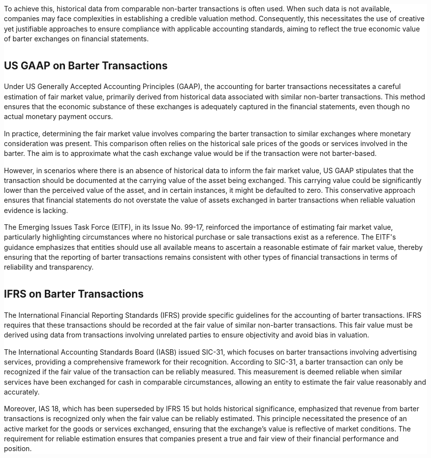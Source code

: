 To achieve this, historical data from comparable non-barter transactions is often used. When such data is not available, companies may face complexities in establishing a credible valuation method. Consequently, this necessitates the use of creative yet justifiable approaches to ensure compliance with applicable accounting standards, aiming to reflect the true economic value of barter exchanges on financial statements.

## US GAAP on Barter Transactions

Under US Generally Accepted Accounting Principles (GAAP), the accounting for barter transactions necessitates a careful estimation of fair market value, primarily derived from historical data associated with similar non-barter transactions. This method ensures that the economic substance of these exchanges is adequately captured in the financial statements, even though no actual monetary payment occurs.

In practice, determining the fair market value involves comparing the barter transaction to similar exchanges where monetary consideration was present. This comparison often relies on the historical sale prices of the goods or services involved in the barter. The aim is to approximate what the cash exchange value would be if the transaction were not barter-based.

However, in scenarios where there is an absence of historical data to inform the fair market value, US GAAP stipulates that the transaction should be documented at the carrying value of the asset being exchanged. This carrying value could be significantly lower than the perceived value of the asset, and in certain instances, it might be defaulted to zero. This conservative approach ensures that financial statements do not overstate the value of assets exchanged in barter transactions when reliable valuation evidence is lacking.

The Emerging Issues Task Force (EITF), in its Issue No. 99-17, reinforced the importance of estimating fair market value, particularly highlighting circumstances where no historical purchase or sale transactions exist as a reference. The EITF's guidance emphasizes that entities should use all available means to ascertain a reasonable estimate of fair market value, thereby ensuring that the reporting of barter transactions remains consistent with other types of financial transactions in terms of reliability and transparency.

## IFRS on Barter Transactions

The International Financial Reporting Standards (IFRS) provide specific guidelines for the accounting of barter transactions. IFRS requires that these transactions should be recorded at the fair value of similar non-barter transactions. This fair value must be derived using data from transactions involving unrelated parties to ensure objectivity and avoid bias in valuation.

The International Accounting Standards Board (IASB) issued SIC-31, which focuses on barter transactions involving advertising services, providing a comprehensive framework for their recognition. According to SIC-31, a barter transaction can only be recognized if the fair value of the transaction can be reliably measured. This measurement is deemed reliable when similar services have been exchanged for cash in comparable circumstances, allowing an entity to estimate the fair value reasonably and accurately.

Moreover, IAS 18, which has been superseded by IFRS 15 but holds historical significance, emphasized that revenue from barter transactions is recognized only when the fair value can be reliably estimated. This principle necessitated the presence of an active market for the goods or services exchanged, ensuring that the exchange’s value is reflective of market conditions. The requirement for reliable estimation ensures that companies present a true and fair view of their financial performance and position.
